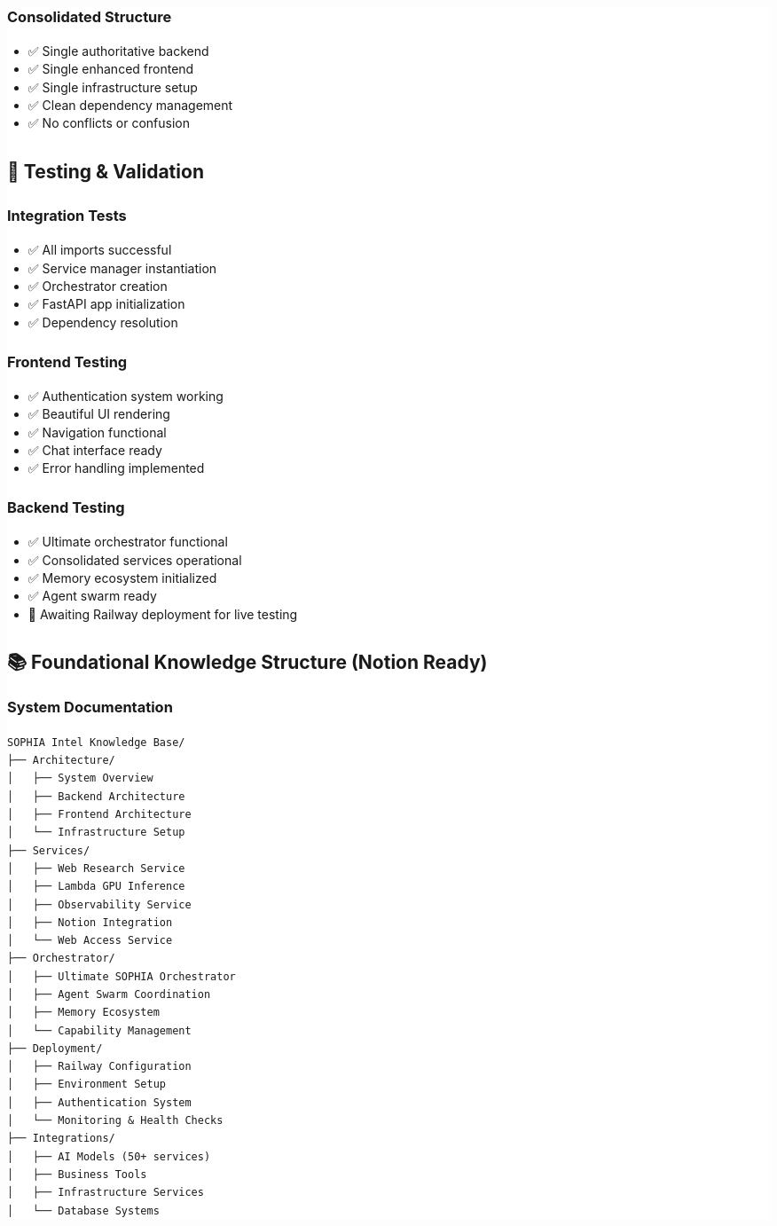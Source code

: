 ### **Consolidated Structure**
- ✅ Single authoritative backend
- ✅ Single enhanced frontend
- ✅ Single infrastructure setup
- ✅ Clean dependency management
- ✅ No conflicts or confusion

## 🔬 Testing & Validation

### **Integration Tests**
- ✅ All imports successful
- ✅ Service manager instantiation
- ✅ Orchestrator creation
- ✅ FastAPI app initialization
- ✅ Dependency resolution

### **Frontend Testing**
- ✅ Authentication system working
- ✅ Beautiful UI rendering
- ✅ Navigation functional
- ✅ Chat interface ready
- ✅ Error handling implemented

### **Backend Testing**
- ✅ Ultimate orchestrator functional
- ✅ Consolidated services operational
- ✅ Memory ecosystem initialized
- ✅ Agent swarm ready
- 🔄 Awaiting Railway deployment for live testing

## 📚 Foundational Knowledge Structure (Notion Ready)

### **System Documentation**
```
SOPHIA Intel Knowledge Base/
├── Architecture/
│   ├── System Overview
│   ├── Backend Architecture
│   ├── Frontend Architecture
│   └── Infrastructure Setup
├── Services/
│   ├── Web Research Service
│   ├── Lambda GPU Inference
│   ├── Observability Service
│   ├── Notion Integration
│   └── Web Access Service
├── Orchestrator/
│   ├── Ultimate SOPHIA Orchestrator
│   ├── Agent Swarm Coordination
│   ├── Memory Ecosystem
│   └── Capability Management
├── Deployment/
│   ├── Railway Configuration
│   ├── Environment Setup
│   ├── Authentication System
│   └── Monitoring & Health Checks
├── Integrations/
│   ├── AI Models (50+ services)
│   ├── Business Tools
│   ├── Infrastructure Services
│   └── Database Systems
```